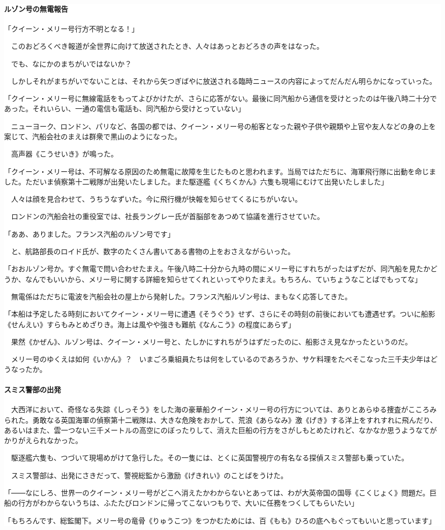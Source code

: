 #### ルゾン号の無電報告






「クイーン・メリー号行方不明となる！」

　このおどろくべき報道が全世界に向けて放送されたとき、人々はあっとおどろきの声をはなった。

　でも、なにかのまちがいではないか？

　しかしそれがまちがいでないことは、それから矢つぎばやに放送される臨時ニュースの内容によってだんだん明らかになっていった。

「クイーン・メリー号に無線電話をもってよびかけたが、さらに応答がない。最後に同汽船から通信を受けとったのは午後八時二十分であった。それいらい、一通の電信も電話も、同汽船から受けとっていない」

　ニューヨーク、ロンドン、パリなど、各国の都では、クイーン・メリー号の船客となった親や子供や親類や上官や友人などの身の上を案じて、汽船会社のまえは群衆で黒山のようになった。

　高声器《こうせいき》が鳴った。

「クイーン・メリー号は、不可解なる原因のため無電に故障を生じたものと思われます。当局ではただちに、海軍飛行隊に出動を命じました。ただいま偵察第十二戦隊が出発いたしました。また駆逐艦《くちくかん》六隻も現場にむけて出発いたしました」

　人々は顔を見合わせて、うちうなずいた。今に飛行機が快報を知らせてくるにちがいない。

　ロンドンの汽船会社の重役室では、社長ラングレー氏が首脳部をあつめて協議を進行させていた。

「ああ、ありました。フランス汽船のルゾン号です」

　と、航路部長のロイド氏が、数字のたくさん書いてある書物の上をおさえながらいった。

「おおルゾン号か。すぐ無電で問い合わせたまえ。午後八時二十分から九時の間にメリー号にすれちがったはずだが、同汽船を見たかどうか、なんでもいいから、メリー号に関する詳細を知らせてくれといってやりたまえ。もちろん、ていちょうなことばでもってな」

　無電係はただちに電波を汽船会社の屋上から発射した。フランス汽船ルゾン号は、まもなく応答してきた。

「本船は予定したる時刻においてクイーン・メリー号に遭遇《そうぐう》せず、さらにその時刻の前後においても遭遇せず。ついに船影《せんえい》すらもみとめざりき。海上は風やや強きも難航《なんこう》の程度にあらず」

　果然《かぜん》、ルゾン号は、クイーン・メリー号と、たしかにすれちがうはずだったのに、船影さえ見なかったというのだ。

　メリー号のゆくえは如何《いかん》？　いまごろ乗組員たちは何をしているのであろうか、サケ料理をたべそこなった三千夫少年はどうなったか。





#### スミス警部の出発






　大西洋において、奇怪なる失踪《しっそう》をした海の豪華船クイーン・メリー号の行方については、ありとあらゆる捜査がこころみられた。勇敢なる英国海軍の偵察第十二戦隊は、大きな危険をおかして、荒浪《あらなみ》激《げき》する洋上をすれすれに飛んだり、あるいはまた、雲一つない三千メートルの高空にのぼったりして、消えた巨船の行方をさがしもとめたけれど、なかなか思うようなてがかりがえられなかった。

　駆逐艦六隻も、つづいて現場めがけて急行した。その一隻には、とくに英国警視庁の有名なる探偵スミス警部も乗っていた。

　スミス警部は、出発にさきだって、警視総監から激励《げきれい》のことばをうけた。

「――なにしろ、世界一のクイーン・メリー号がどこへ消えたかわからないとあっては、わが大英帝国の国辱《こくじょく》問題だ。巨船の行方がわからないうちは、ふたたびロンドンに帰ってこないつもりで、大いに任務をつくしてもらいたい」

「もちろんです、総監閣下。メリー号の竜骨《りゅうこつ》をつかむためには、百《もも》ひろの底へもぐってもいいと思っています」
